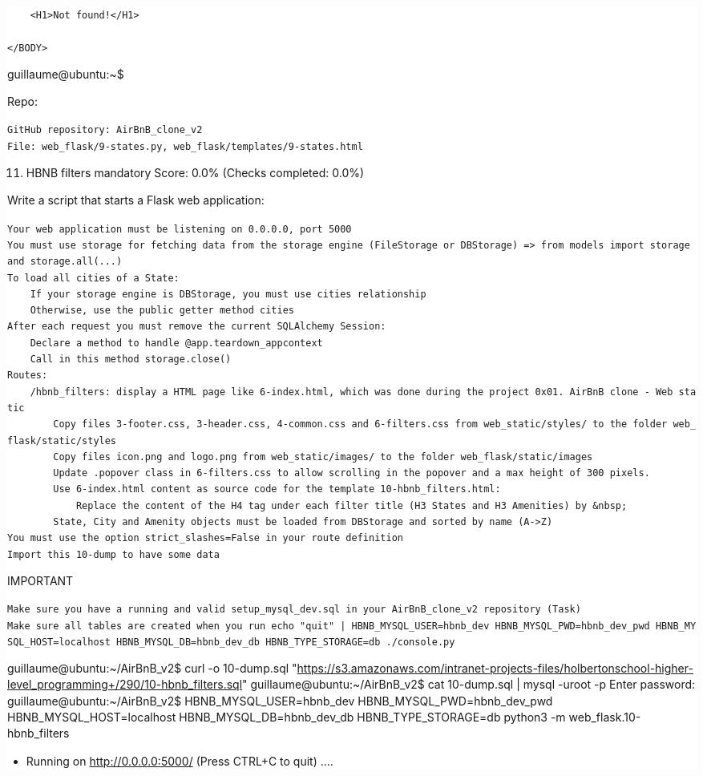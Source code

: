         <H1>Not found!</H1>

    </BODY>
</HTML>
guillaume@ubuntu:~$ 

Repo:

    GitHub repository: AirBnB_clone_v2
    File: web_flask/9-states.py, web_flask/templates/9-states.html

11. HBNB filters
mandatory
Score: 0.0% (Checks completed: 0.0%)

Write a script that starts a Flask web application:

    Your web application must be listening on 0.0.0.0, port 5000
    You must use storage for fetching data from the storage engine (FileStorage or DBStorage) => from models import storage and storage.all(...)
    To load all cities of a State:
        If your storage engine is DBStorage, you must use cities relationship
        Otherwise, use the public getter method cities
    After each request you must remove the current SQLAlchemy Session:
        Declare a method to handle @app.teardown_appcontext
        Call in this method storage.close()
    Routes:
        /hbnb_filters: display a HTML page like 6-index.html, which was done during the project 0x01. AirBnB clone - Web static
            Copy files 3-footer.css, 3-header.css, 4-common.css and 6-filters.css from web_static/styles/ to the folder web_flask/static/styles
            Copy files icon.png and logo.png from web_static/images/ to the folder web_flask/static/images
            Update .popover class in 6-filters.css to allow scrolling in the popover and a max height of 300 pixels.
            Use 6-index.html content as source code for the template 10-hbnb_filters.html:
                Replace the content of the H4 tag under each filter title (H3 States and H3 Amenities) by &nbsp;
            State, City and Amenity objects must be loaded from DBStorage and sorted by name (A->Z)
    You must use the option strict_slashes=False in your route definition
    Import this 10-dump to have some data

IMPORTANT

    Make sure you have a running and valid setup_mysql_dev.sql in your AirBnB_clone_v2 repository (Task)
    Make sure all tables are created when you run echo "quit" | HBNB_MYSQL_USER=hbnb_dev HBNB_MYSQL_PWD=hbnb_dev_pwd HBNB_MYSQL_HOST=localhost HBNB_MYSQL_DB=hbnb_dev_db HBNB_TYPE_STORAGE=db ./console.py

guillaume@ubuntu:~/AirBnB_v2$ curl -o 10-dump.sql "https://s3.amazonaws.com/intranet-projects-files/holbertonschool-higher-level_programming+/290/10-hbnb_filters.sql"
guillaume@ubuntu:~/AirBnB_v2$ cat 10-dump.sql | mysql -uroot -p
Enter password: 
guillaume@ubuntu:~/AirBnB_v2$ HBNB_MYSQL_USER=hbnb_dev HBNB_MYSQL_PWD=hbnb_dev_pwd HBNB_MYSQL_HOST=localhost HBNB_MYSQL_DB=hbnb_dev_db HBNB_TYPE_STORAGE=db python3 -m web_flask.10-hbnb_filters
* Running on http://0.0.0.0:5000/ (Press CTRL+C to quit)
....
